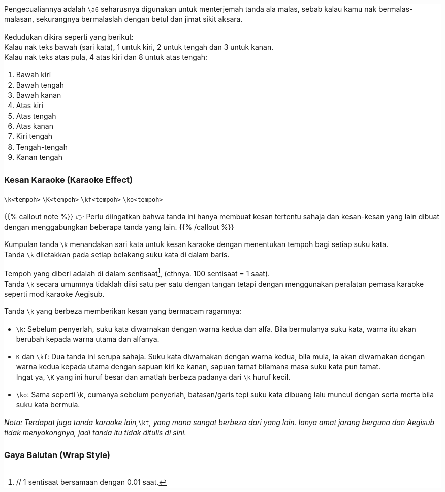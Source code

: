 Pengecualiannya adalah `\a6` seharusnya digunakan untuk menterjemah tanda ala malas,
sebab kalau kamu nak bermalas-malasan,
sekurangnya bermalaslah dengan betul dan jimat sikit aksara.

Kedudukan dikira seperti yang berikut:<br>
Kalau nak teks bawah (sari kata),
1 untuk kiri, 2 untuk tengah dan 3 untuk kanan.<br>
Kalau nak teks atas pula, 4 atas kiri dan 8 untuk atas tengah:

1. Bawah kiri
2. Bawah tengah
3. Bawah kanan
4. Atas kiri
5. Atas tengah
6. Atas kanan
7. Kiri tengah
8. Tengah-tengah
9. Kanan tengah

### Kesan Karaoke (Karaoke Effect)

 `\k<tempoh>` `\K<tempoh>` `\kf<tempoh>` `\ko<tempoh>`

{{% callout note %}}
👉 Perlu diingatkan bahwa tanda ini hanya membuat kesan tertentu sahaja dan kesan-kesan yang lain dibuat dengan menggabungkan beberapa tanda yang lain.
{{% /callout %}}

Kumpulan tanda `\k` menandakan sari kata untuk kesan karaoke dengan menentukan tempoh bagi setiap suku kata.<br>
Tanda `\k` diletakkan pada setiap belakang suku kata di dalam baris.

Tempoh yang diberi adalah di dalam sentisaat[^sentisaat], (cthnya. 100 sentisaat = 1 saat).<br>
Tanda `\k` secara umumnya tidaklah diisi satu per satu dengan tangan
tetapi dengan menggunakan peralatan pemasa karaoke seperti mod karaoke Aegisub.

Tanda `\k` yang berbeza memberikan kesan yang bermacam ragamnya:

* `\k`: Sebelum penyerlah, suku kata diwarnakan dengan warna kedua dan alfa.
Bila bermulanya suku kata, warna itu akan berubah
kepada warna utama dan alfanya.

* `K` dan `\kf`: Dua tanda ini serupa sahaja.
Suku kata diwarnakan dengan warna kedua, bila mula,
ia akan diwarnakan dengan warna kedua kepada utama dengan sapuan kiri ke kanan,
sapuan tamat bilamana masa suku kata pun tamat.<br>
Ingat ya, `\K` yang ini huruf besar dan amatlah berbeza padanya dari `\k` huruf kecil.

* `\ko`: Sama seperti \k, cumanya sebelum penyerlah, batasan/garis tepi suku kata dibuang
lalu muncul dengan serta merta bila suku kata bermula.

*Nota: Terdapat juga tanda karaoke lain,*`\kt`*, yang mana sangat berbeza dari yang lain.
Ianya amat jarang berguna dan Aegisub tidak menyokongnya, jadi tanda itu tidak
ditulis di sini.*

### Gaya Balutan (Wrap Style)


[^bentuk]: // Bentuk = Glyph = Glif
[^sentisaat]: // 1 sentisaat bersamaan dengan 0.01 saat.
[^peleraian]: // Peleraian = Resolusi = Resolution
[aegi-bord]: img/aegi-bord.png
[aegi-xy-bord]: img/aegi-xy-bord.png
[aegi-shad]: img/aegi-shad.png
[aegi-xy-shad]: img/aegi-xy-shad.png
[aegi-bord-be]: img/aegi-bord-be.png
[aegi-bord-blur]: img/aegi-bord-blur.png
[aegi-pasuan]: img/aegi-pasuan.png
[aegi-pasuan-saiz]: img/aegi-pasuan-saiz.png
[aegi-xy-fsc]: img/aegi-xy-fsc.png
[aegi-fsp]: img/aegi-fsp.png
[aegi-frx-fry-frz]: img/aegi-frx-fry-frz.png
[aegi-fax-fay]: img/aegi-fax-fay.png
[aegi-pemilih-warna]: img/aegi-pemilih-warna.png
[aegi-butang-pemilih-warna]: img/aegi-butang-pemilih-warna.png
[aegi-penjajaran-baris]: img/aegi-penjajaran-baris.png
[aegi-pos]: img/aegi-pos.png
[gaya-balutan]: #gaya-balutan-wrap-style
[sempadan]: #saiz-sempadan-border-size
[redaman]: #redaman-tepi-blur-edges
[titik-pusat]: #
[lukisan-vektor]: #
[penyunting-gaya]: #
[titik-pusat-putaran]: #
[animasi]: #
[penjajaran]: #penjajaran-baris-line-alignment
[pasuanjawi]: https://github.com/niskala5570/pasuanjawi